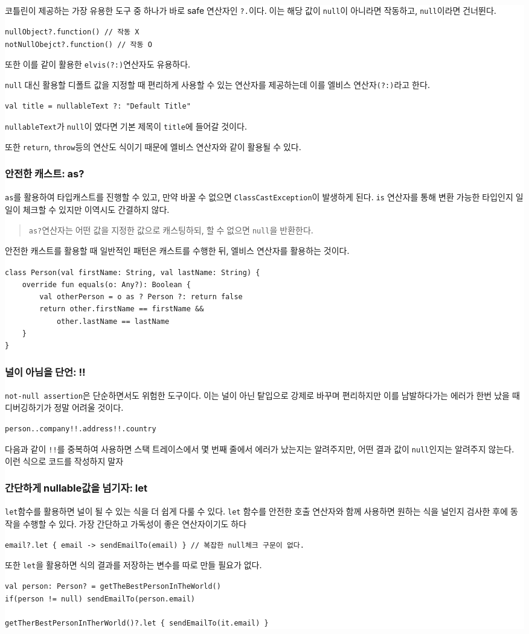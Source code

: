 코틀린이 제공하는 가장 유용한 도구 중 하나가 바로 safe 연산자인 `?.`이다. 이는 해당 값이 `null`이 아니라면 작동하고, `null`이라면 건너뛴다. 

```
nullObject?.function() // 작동 X
notNullObejct?.function() // 작동 O
```

또한 이를 같이 활용한 `elvis(?:)`연산자도 유용하다.

`null` 대신 활용할 디폴트 값을 지정할 때 편리하게 사용할 수 있는 연산자를 제공하는데 이를 엘비스 연산자`(?:)`라고 한다. 
```
val title = nullableText ?: "Default Title"
```
`nullableText`가 `null`이 였다면 기본 제목이 `title`에 들어갈 것이다.

또한 `return`, `throw`등의 연산도 식이기 때문에 엘비스 연산자와 같이 활용될 수 있다.

### 안전한 캐스트: as?

`as`를 활용하여 타입캐스트를 진행할 수 있고, 만약 바꿀 수 없으면 `ClassCastException`이 발생하게 된다. `is` 연산자를 통해 변환 가능한 타입인지 일일이 체크할 수 있지만 이역시도 간결하지 않다.

> `as?`연산자는 어떤 값을 지정한 값으로 캐스팅하되, 할 수 없으면 `null`을 반환한다.

안전한 캐스트를 활용할 때 일반적인 패턴은 캐스트를 수행한 뒤, 엘비스 연산자를 활용하는 것이다.

```
class Person(val firstName: String, val lastName: String) {
	override fun equals(o: Any?): Boolean {
    	val otherPerson = o as ? Person ?: return false
        return other.firstName == firstName && 
        	other.lastName == lastName
    }
}
```

### 널이 아님을 단언: !!

`not-null assertion`은 단순하면서도 위험한 도구이다. 이는 널이 아닌 탙입으로 강제로 바꾸며 편리하지만 이를 남발하다가는 에러가 한번 났을 때 디버깅하기가 정말 어려울 것이다. 

```
person..company!!.address!!.country
```
다음과 같이 `!!`를 중복하여 사용하면 스택 트레이스에서 몇 번째 줄에서 에러가 났는지는 알려주지만, 어떤 결과 값이 `null`인지는 알려주지 않는다. 이런 식으로 코드를 작성하지 말자

### 간단하게 nullable값을 넘기자: let

`let`함수를 활용하면 널이 될 수 있는 식을 더 쉽게 다룰 수 있다. `let` 함수를 안전한 호출 연산자와 함께 사용하면 원하는 식을 널인지 검사한 후에 동작을 수행할 수 있다. 가장 간단하고 가독성이 좋은 연산자이기도 하다

```
email?.let { email -> sendEmailTo(email) } // 복잡한 null체크 구문이 없다.
```

또한 `let`을 활용하면 식의 결과를 저장하는 변수를 따로 만들 필요가 없다.

```
val person: Person? = getTheBestPersonInTheWorld()
if(person != null) sendEmailTo(person.email)

getTherBestPersonInTherWorld()?.let { sendEmailTo(it.email) }
```
